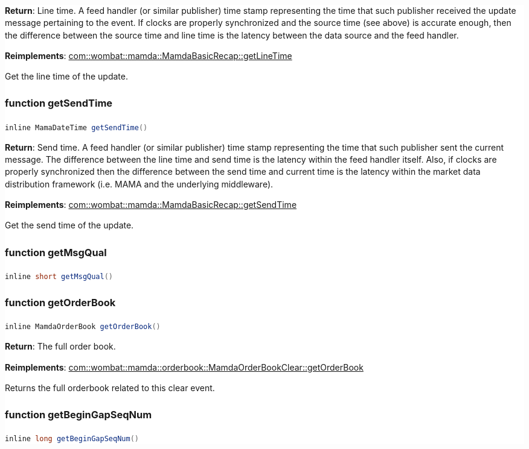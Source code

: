 **Return**: Line time. A feed handler (or similar publisher) time stamp representing the time that such publisher received the update message pertaining to the event. If clocks are properly synchronized and the source time (see above) is accurate enough, then the difference between the source time and line time is the latency between the data source and the feed handler. 

**Reimplements**: [com::wombat::mamda::MamdaBasicRecap::getLineTime](interfacecom_1_1wombat_1_1mamda_1_1MamdaBasicRecap.html#function-getlinetime)


Get the line time of the update.


### function getSendTime

```java
inline MamaDateTime getSendTime()
```


**Return**: Send time. A feed handler (or similar publisher) time stamp representing the time that such publisher sent the current message. The difference between the line time and send time is the latency within the feed handler itself. Also, if clocks are properly synchronized then the difference between the send time and current time is the latency within the market data distribution framework (i.e. MAMA and the underlying middleware). 

**Reimplements**: [com::wombat::mamda::MamdaBasicRecap::getSendTime](interfacecom_1_1wombat_1_1mamda_1_1MamdaBasicRecap.html#function-getsendtime)


Get the send time of the update.


### function getMsgQual

```java
inline short getMsgQual()
```


### function getOrderBook

```java
inline MamdaOrderBook getOrderBook()
```


**Return**: The full order book. 

**Reimplements**: [com::wombat::mamda::orderbook::MamdaOrderBookClear::getOrderBook](interfacecom_1_1wombat_1_1mamda_1_1orderbook_1_1MamdaOrderBookClear.html#function-getorderbook)


Returns the full orderbook related to this clear event.


### function getBeginGapSeqNum

```java
inline long getBeginGapSeqNum()
```

